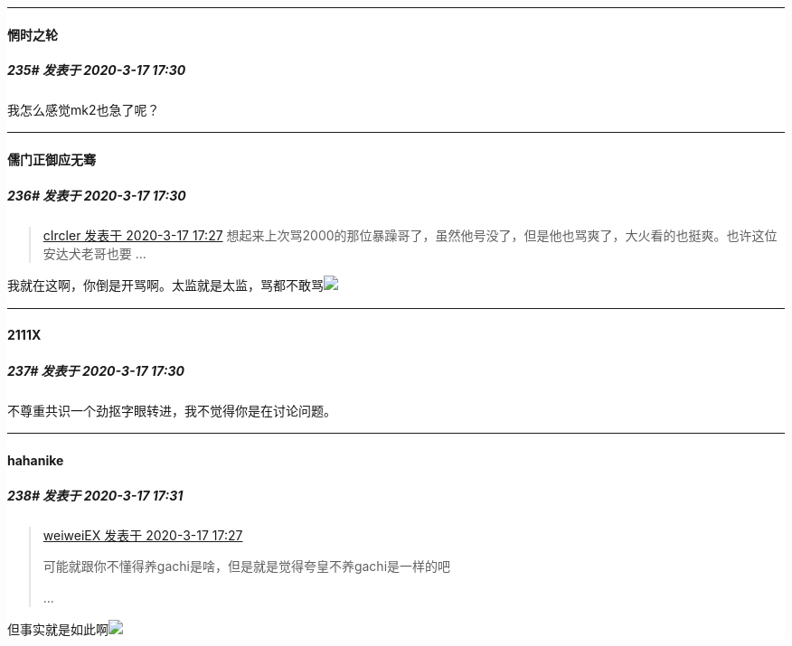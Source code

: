
*****

####  惘时之轮  
##### 235#       发表于 2020-3-17 17:30




我怎么感觉mk2也急了呢？







*****

####  儒门正御应无骞  
##### 236#       发表于 2020-3-17 17:30



<blockquote><a href="httphttps://bbs.saraba1st.com/2b/forum.php?mod=redirect&amp;goto=findpost&amp;pid=46774038&amp;ptid=1916764" target="_blank">cIrcler 发表于 2020-3-17 17:27</a>
想起来上次骂2000的那位暴躁哥了，虽然他号没了，但是他也骂爽了，大火看的也挺爽。也许这位安达犬老哥也要 ...</blockquote>
我就在这啊，你倒是开骂啊。太监就是太监，骂都不敢骂<img src="https://static.saraba1st.com/image/smiley/face2017/049.png" referrerpolicy="no-referrer">







*****

####  2111X  
##### 237#       发表于 2020-3-17 17:30




不尊重共识一个劲抠字眼转进，我不觉得你是在讨论问题。







*****

####  hahanike  
##### 238#       发表于 2020-3-17 17:31



<blockquote><a href="httphttps://bbs.saraba1st.com/2b/forum.php?mod=redirect&amp;goto=findpost&amp;pid=46774035&amp;ptid=1916764" target="_blank">weiweiEX 发表于 2020-3-17 17:27</a>

可能就跟你不懂得养gachi是啥，但是就是觉得夸皇不养gachi是一样的吧

 ...</blockquote>
但事实就是如此啊<img src="https://static.saraba1st.com/image/smiley/face2017/065.png" referrerpolicy="no-referrer">

